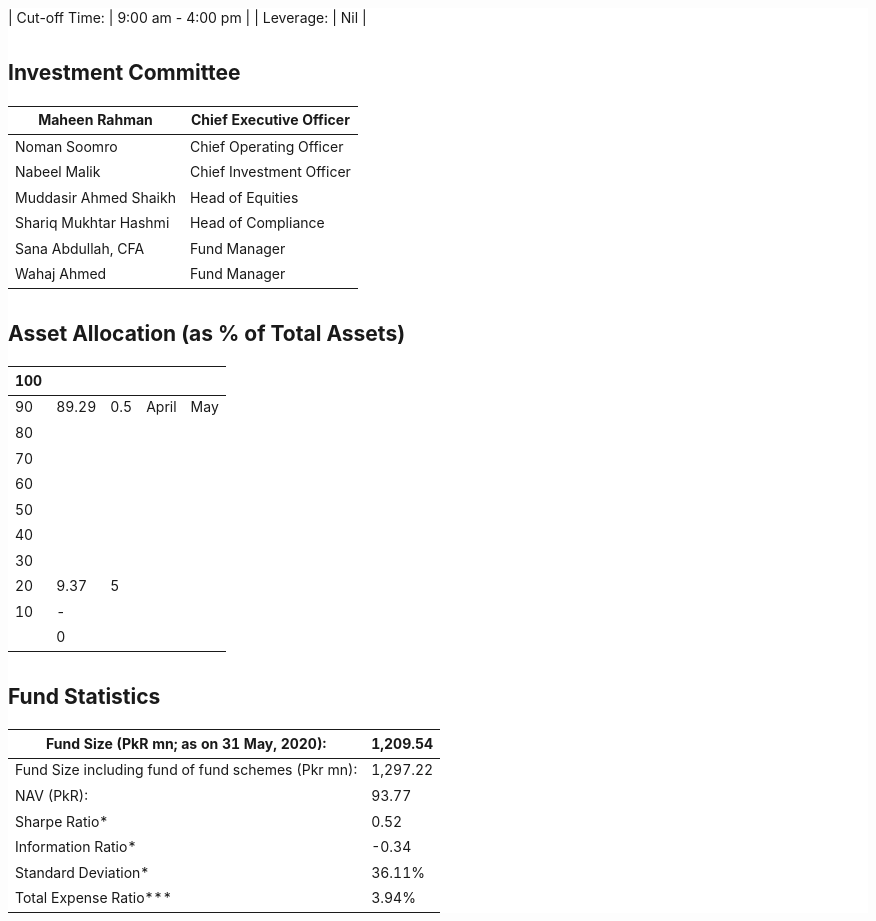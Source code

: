 | Cut-off Time:            | 9:00 am - 4:00 pm                     |
| Leverage:                | Nil                                   |

## Investment Committee

| Maheen Rahman         | Chief Executive Officer  |
| --------------------- | ------------------------ |
| Noman Soomro          | Chief Operating Officer  |
| Nabeel Malik          | Chief Investment Officer |
| Muddasir Ahmed Shaikh | Head of Equities         |
| Shariq Mukhtar Hashmi | Head of Compliance       |
| Sana Abdullah, CFA    | Fund Manager             |
| Wahaj Ahmed           | Fund Manager             |

## Asset Allocation (as % of Total Assets)

| 100 |       |     |       |     |
| --- | ----- | --- | ----- | --- |
| 90  | 89.29 | 0.5 | April | May |
| 80  |       |     |       |     |
| 70  |       |     |       |     |
| 60  |       |     |       |     |
| 50  |       |     |       |     |
| 40  |       |     |       |     |
| 30  |       |     |       |     |
| 20  | 9.37  | 5   |       |     |
| 10  | -     |     |       |     |
|     | 0     |     |       |     |

## Fund Statistics

| Fund Size (PkR mn; as on 31 May, 2020):            | 1,209.54 |
| -------------------------------------------------- | -------- |
| Fund Size including fund of fund schemes (Pkr mn): | 1,297.22 |
| NAV (PkR):                                         | 93.77    |
| Sharpe Ratio\*                                     | 0.52     |
| Information Ratio\*                                | -0.34    |
| Standard Deviation\*                               | 36.11%   |
| Total Expense Ratio\*\*\*                          | 3.94%    |
